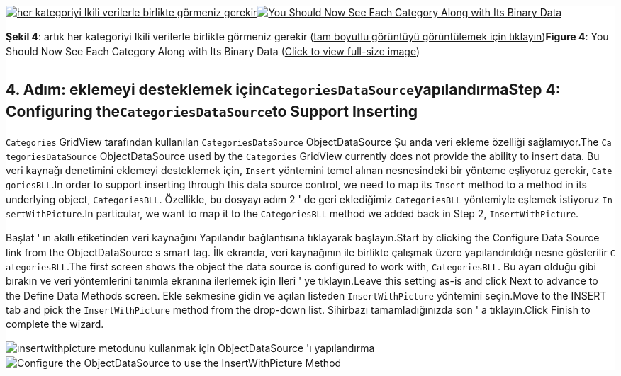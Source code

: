 <span data-ttu-id="da4cc-170">[![her kategoriyi Ikili verilerle birlikte görmeniz gerekir](including-a-file-upload-option-when-adding-a-new-record-cs/_static/image4.gif)](including-a-file-upload-option-when-adding-a-new-record-cs/_static/image7.png)</span><span class="sxs-lookup"><span data-stu-id="da4cc-170">[![You Should Now See Each Category Along with Its Binary Data](including-a-file-upload-option-when-adding-a-new-record-cs/_static/image4.gif)](including-a-file-upload-option-when-adding-a-new-record-cs/_static/image7.png)</span></span>

<span data-ttu-id="da4cc-171">**Şekil 4**: artık her kategoriyi Ikili verilerle birlikte görmeniz gerekir ([tam boyutlu görüntüyü görüntülemek için tıklayın](including-a-file-upload-option-when-adding-a-new-record-cs/_static/image8.png))</span><span class="sxs-lookup"><span data-stu-id="da4cc-171">**Figure 4**: You Should Now See Each Category Along with Its Binary Data ([Click to view full-size image](including-a-file-upload-option-when-adding-a-new-record-cs/_static/image8.png))</span></span>

## <a name="step-4-configuring-thecategoriesdatasourceto-support-inserting"></a><span data-ttu-id="da4cc-172">4\. Adım: eklemeyi desteklemek için`CategoriesDataSource`yapılandırma</span><span class="sxs-lookup"><span data-stu-id="da4cc-172">Step 4: Configuring the`CategoriesDataSource`to Support Inserting</span></span>

<span data-ttu-id="da4cc-173">`Categories` GridView tarafından kullanılan `CategoriesDataSource` ObjectDataSource Şu anda veri ekleme özelliği sağlamıyor.</span><span class="sxs-lookup"><span data-stu-id="da4cc-173">The `CategoriesDataSource` ObjectDataSource used by the `Categories` GridView currently does not provide the ability to insert data.</span></span> <span data-ttu-id="da4cc-174">Bu veri kaynağı denetimini eklemeyi desteklemek için, `Insert` yöntemini temel alınan nesnesindeki bir yönteme eşliyoruz gerekir, `CategoriesBLL`.</span><span class="sxs-lookup"><span data-stu-id="da4cc-174">In order to support inserting through this data source control, we need to map its `Insert` method to a method in its underlying object, `CategoriesBLL`.</span></span> <span data-ttu-id="da4cc-175">Özellikle, bu dosyayı adım 2 ' de geri eklediğimiz `CategoriesBLL` yöntemiyle eşlemek istiyoruz `InsertWithPicture`.</span><span class="sxs-lookup"><span data-stu-id="da4cc-175">In particular, we want to map it to the `CategoriesBLL` method we added back in Step 2, `InsertWithPicture`.</span></span>

<span data-ttu-id="da4cc-176">Başlat ' ın akıllı etiketinden veri kaynağını Yapılandır bağlantısına tıklayarak başlayın.</span><span class="sxs-lookup"><span data-stu-id="da4cc-176">Start by clicking the Configure Data Source link from the ObjectDataSource s smart tag.</span></span> <span data-ttu-id="da4cc-177">İlk ekranda, veri kaynağının ile birlikte çalışmak üzere yapılandırıldığı nesne gösterilir `CategoriesBLL`.</span><span class="sxs-lookup"><span data-stu-id="da4cc-177">The first screen shows the object the data source is configured to work with, `CategoriesBLL`.</span></span> <span data-ttu-id="da4cc-178">Bu ayarı olduğu gibi bırakın ve veri yöntemlerini tanımla ekranına ilerlemek için Ileri ' ye tıklayın.</span><span class="sxs-lookup"><span data-stu-id="da4cc-178">Leave this setting as-is and click Next to advance to the Define Data Methods screen.</span></span> <span data-ttu-id="da4cc-179">Ekle sekmesine gidin ve açılan listeden `InsertWithPicture` yöntemini seçin.</span><span class="sxs-lookup"><span data-stu-id="da4cc-179">Move to the INSERT tab and pick the `InsertWithPicture` method from the drop-down list.</span></span> <span data-ttu-id="da4cc-180">Sihirbazı tamamladığınızda son ' a tıklayın.</span><span class="sxs-lookup"><span data-stu-id="da4cc-180">Click Finish to complete the wizard.</span></span>

<span data-ttu-id="da4cc-181">[![ınsertwithpicture metodunu kullanmak için ObjectDataSource 'ı yapılandırma](including-a-file-upload-option-when-adding-a-new-record-cs/_static/image5.gif)](including-a-file-upload-option-when-adding-a-new-record-cs/_static/image9.png)</span><span class="sxs-lookup"><span data-stu-id="da4cc-181">[![Configure the ObjectDataSource to use the InsertWithPicture Method](including-a-file-upload-option-when-adding-a-new-record-cs/_static/image5.gif)](including-a-file-upload-option-when-adding-a-new-record-cs/_static/image9.png)</span></span>
